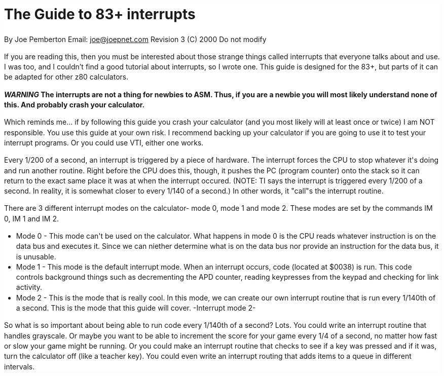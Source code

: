 # The Guide to 83+ interrupts

By Joe Pemberton
Email: joe@joepnet.com
Revision 3
(C) 2000 Do not modify

If you are reading this, then you must be interested about those strange things
called interrupts that everyone talks about and use. I was too, and I couldn’t
find a good tutorial about interrupts, so I wrote one. This guide is designed
for the 83+, but parts of it can be adapted for other z80 calculators.

***WARNING* The interrupts are not a thing for newbies to ASM. Thus, if you are
a newbie you will most likely understand none of this. And probably crash your
calculator.**

Which reminds me… if by following this guide you crash your calculator (and you
most likely will at least once or twice) I am NOT responsible. You use this
guide at your own risk. I recommend backing up your calculator if you are going
to use it to test your interrupt programs. Or you could use VTI, either one
works.

Every 1/200 of a second, an interrupt is triggered by a piece of hardware. The
interrupt forces the CPU to stop whatever it's doing and run another routine.
Right before the CPU does this, though, it pushes the PC (program counter) onto
the stack so it can return to the exact same place it was at when the interrupt
occured. (NOTE: TI says the interrupt is triggered every 1/200 of a second. In
reality, it is somewhat closer to every 1/140 of a second.) In other words, it
"call"s the interrupt routine.

There are 3 different interrupt modes on the calculator- mode 0, mode 1 and mode
2. These modes are set by the commands IM 0, IM 1 and IM 2.

- Mode 0 - This mode can't be used on the calculator. What happens in mode 0 is
the CPU reads whatever instruction is on the data bus and executes it. Since
we can niether determine what is on the data bus nor provide an instruction
for the data bus, it is unusable.
- Mode 1 - This mode is the default interrupt mode. When an interrupt occurs,
code (located at $0038) is run. This code controls background things such as
decrementing the APD counter, reading keypresses from the keypad and checking
for link activity.
- Mode 2 - This is the mode that is really cool. In this mode, we can create our
own interrupt routine that is run every 1/140th of a second. This is the mode
that this guide will cover.
-Interrupt mode 2-

So what is so important about being able to run code every 1/140th of a second?
Lots. You could write an interrupt routine that handles grayscale. Or maybe you
want to be able to increment the score for your game every 1/4 of a second, no
matter how fast or slow your game might be running. Or you could make an
interrupt routine that checks to see if a key was pressed and if it was, turn
the calculator off (like a teacher key). You could even write an interrupt
routing that adds items to a queue in different intervals.
